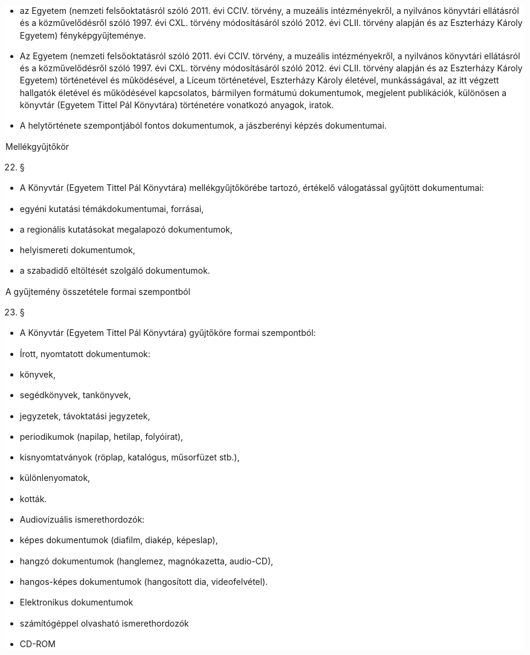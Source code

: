 - az Egyetem (nemzeti felsőoktatásról szóló 2011. évi CCIV. törvény, a muzeális intézményekről, a nyilvános könyvtári ellátásról és a közművelődésről szóló 1997. évi CXL. törvény módosításáról szóló 2012. évi CLII. törvény alapján és az Eszterházy Károly Egyetem) fényképgyűjteménye.

- Az Egyetem (nemzeti felsőoktatásról szóló 2011. évi CCIV. törvény, a muzeális intézményekről, a nyilvános könyvtári ellátásról és a közművelődésről szóló 1997. évi CXL. törvény módosításáról szóló 2012. évi CLII. törvény alapján és az Eszterházy Károly Egyetem) történetével és működésével, a Líceum történetével, Eszterházy Károly életével, munkásságával, az itt végzett hallgatók életével és működésével kapcsolatos, bármilyen formátumú dokumentumok, megjelent publikációk, különösen a könyvtár (Egyetem Tittel Pál Könyvtára) történetére vonatkozó anyagok, iratok.

- A helytörténete szempontjából fontos dokumentumok, a jászberényi képzés dokumentumai.

Mellékgyűjtőkör

22. §

- A Könyvtár (Egyetem Tittel Pál Könyvtára) mellékgyűjtőkörébe tartozó, értékelő válogatással gyűjtött dokumentumai:

- egyéni kutatási témákdokumentumai, forrásai,

- a regionális kutatásokat megalapozó dokumentumok,

- helyismereti dokumentumok,

- a szabadidő eltöltését szolgáló dokumentumok.

A gyűjtemény összetétele formai szempontból

23. §

- A Könyvtár (Egyetem Tittel Pál Könyvtára) gyűjtőköre formai szempontból:

- Írott, nyomtatott dokumentumok:

- könyvek,

- segédkönyvek, tankönyvek,

- jegyzetek, távoktatási jegyzetek,

- periodikumok (napilap, hetilap, folyóirat),

- kisnyomtatványok (röplap, katalógus, műsorfüzet stb.),

- különlenyomatok,

- kották.

- Audiovizuális ismerethordozók:

- képes dokumentumok (diafilm, diakép, képeslap),

- hangzó dokumentumok (hanglemez, magnókazetta, audio-CD),

- hangos-képes dokumentumok (hangosított dia, videofelvétel).

- Elektronikus dokumentumok

- számítógéppel olvasható ismerethordozók

- CD-ROM

